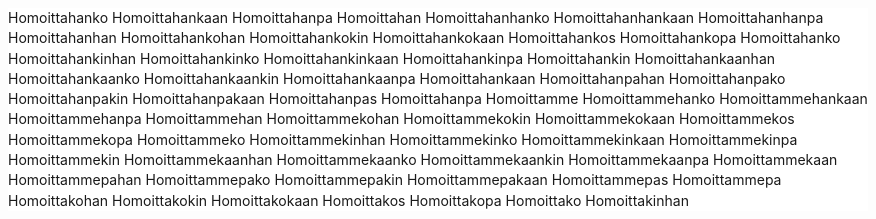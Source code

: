 Homoittahanko
Homoittahankaan
Homoittahanpa
Homoittahan
Homoittahanhanko
Homoittahanhankaan
Homoittahanhanpa
Homoittahanhan
Homoittahankohan
Homoittahankokin
Homoittahankokaan
Homoittahankos
Homoittahankopa
Homoittahanko
Homoittahankinhan
Homoittahankinko
Homoittahankinkaan
Homoittahankinpa
Homoittahankin
Homoittahankaanhan
Homoittahankaanko
Homoittahankaankin
Homoittahankaanpa
Homoittahankaan
Homoittahanpahan
Homoittahanpako
Homoittahanpakin
Homoittahanpakaan
Homoittahanpas
Homoittahanpa
Homoittamme
Homoittammehanko
Homoittammehankaan
Homoittammehanpa
Homoittammehan
Homoittammekohan
Homoittammekokin
Homoittammekokaan
Homoittammekos
Homoittammekopa
Homoittammeko
Homoittammekinhan
Homoittammekinko
Homoittammekinkaan
Homoittammekinpa
Homoittammekin
Homoittammekaanhan
Homoittammekaanko
Homoittammekaankin
Homoittammekaanpa
Homoittammekaan
Homoittammepahan
Homoittammepako
Homoittammepakin
Homoittammepakaan
Homoittammepas
Homoittammepa
Homoittakohan
Homoittakokin
Homoittakokaan
Homoittakos
Homoittakopa
Homoittako
Homoittakinhan